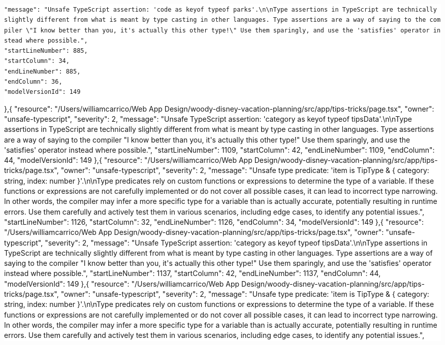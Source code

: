 	"message": "Unsafe TypeScript assertion: 'code as keyof typeof parks'.\n\nType assertions in TypeScript are technically slightly different from what is meant by type casting in other languages. Type assertions are a way of saying to the compiler \"I know better than you, it's actually this other type!\" Use them sparingly, and use the 'satisfies' operator instead where possible.",
	"startLineNumber": 885,
	"startColumn": 34,
	"endLineNumber": 885,
	"endColumn": 36,
	"modelVersionId": 149
},{
	"resource": "/Users/williamcarrico/Web App Design/woody-disney-vacation-planning/src/app/tips-tricks/page.tsx",
	"owner": "unsafe-typescript",
	"severity": 2,
	"message": "Unsafe TypeScript assertion: 'category as keyof typeof tipsData'.\n\nType assertions in TypeScript are technically slightly different from what is meant by type casting in other languages. Type assertions are a way of saying to the compiler \"I know better than you, it's actually this other type!\" Use them sparingly, and use the 'satisfies' operator instead where possible.",
	"startLineNumber": 1109,
	"startColumn": 42,
	"endLineNumber": 1109,
	"endColumn": 44,
	"modelVersionId": 149
},{
	"resource": "/Users/williamcarrico/Web App Design/woody-disney-vacation-planning/src/app/tips-tricks/page.tsx",
	"owner": "unsafe-typescript",
	"severity": 2,
	"message": "Unsafe type predicate: 'item is TipType & { category: string, index: number }'.\n\nType predicates rely on custom functions or expressions to determine the type of a variable. If these functions or expressions are not carefully implemented or do not cover all possible cases, it can lead to incorrect type narrowing. In other words, the compiler may infer a more specific type for a variable than is actually accurate, potentially resulting in runtime errors. Use them carefully and actively test them in various scenarios, including edge cases, to identify any potential issues.",
	"startLineNumber": 1126,
	"startColumn": 32,
	"endLineNumber": 1126,
	"endColumn": 34,
	"modelVersionId": 149
},{
	"resource": "/Users/williamcarrico/Web App Design/woody-disney-vacation-planning/src/app/tips-tricks/page.tsx",
	"owner": "unsafe-typescript",
	"severity": 2,
	"message": "Unsafe TypeScript assertion: 'category as keyof typeof tipsData'.\n\nType assertions in TypeScript are technically slightly different from what is meant by type casting in other languages. Type assertions are a way of saying to the compiler \"I know better than you, it's actually this other type!\" Use them sparingly, and use the 'satisfies' operator instead where possible.",
	"startLineNumber": 1137,
	"startColumn": 42,
	"endLineNumber": 1137,
	"endColumn": 44,
	"modelVersionId": 149
},{
	"resource": "/Users/williamcarrico/Web App Design/woody-disney-vacation-planning/src/app/tips-tricks/page.tsx",
	"owner": "unsafe-typescript",
	"severity": 2,
	"message": "Unsafe type predicate: 'item is TipType & { category: string, index: number }'.\n\nType predicates rely on custom functions or expressions to determine the type of a variable. If these functions or expressions are not carefully implemented or do not cover all possible cases, it can lead to incorrect type narrowing. In other words, the compiler may infer a more specific type for a variable than is actually accurate, potentially resulting in runtime errors. Use them carefully and actively test them in various scenarios, including edge cases, to identify any potential issues.",